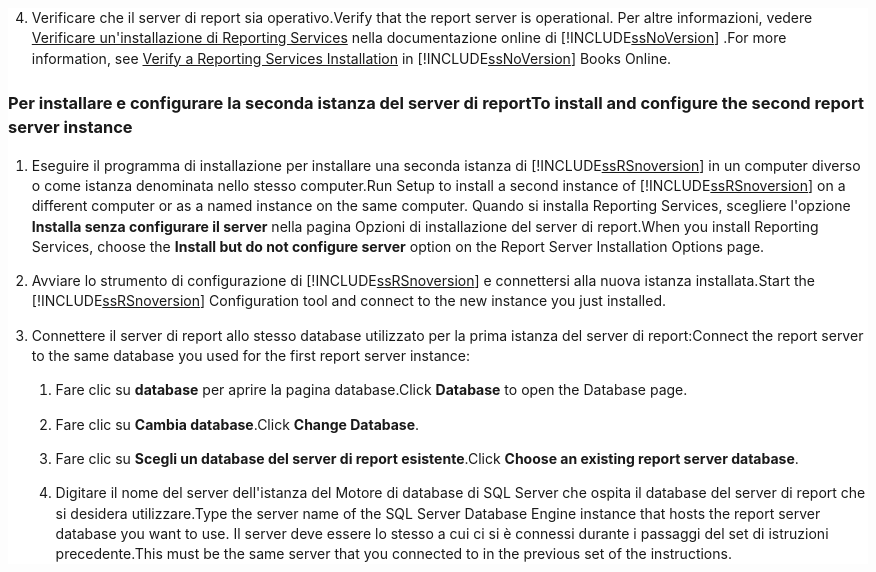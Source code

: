 4.  <span data-ttu-id="d0164-141">Verificare che il server di report sia operativo.</span><span class="sxs-lookup"><span data-stu-id="d0164-141">Verify that the report server is operational.</span></span> <span data-ttu-id="d0164-142">Per altre informazioni, vedere [Verificare un'installazione di Reporting Services](../../reporting-services/install-windows/verify-a-reporting-services-installation.md) nella documentazione online di [!INCLUDE[ssNoVersion](../../includes/ssnoversion-md.md)] .</span><span class="sxs-lookup"><span data-stu-id="d0164-142">For more information, see [Verify a Reporting Services Installation](../../reporting-services/install-windows/verify-a-reporting-services-installation.md) in [!INCLUDE[ssNoVersion](../../includes/ssnoversion-md.md)] Books Online.</span></span>

### <a name="to-install-and-configure-the-second-report-server-instance"></a><span data-ttu-id="d0164-143">Per installare e configurare la seconda istanza del server di report</span><span class="sxs-lookup"><span data-stu-id="d0164-143">To install and configure the second report server instance</span></span>

1.  <span data-ttu-id="d0164-144">Eseguire il programma di installazione per installare una seconda istanza di [!INCLUDE[ssRSnoversion](../../includes/ssrsnoversion-md.md)] in un computer diverso o come istanza denominata nello stesso computer.</span><span class="sxs-lookup"><span data-stu-id="d0164-144">Run Setup to install a second instance of [!INCLUDE[ssRSnoversion](../../includes/ssrsnoversion-md.md)] on a different computer or as a named instance on the same computer.</span></span> <span data-ttu-id="d0164-145">Quando si installa Reporting Services, scegliere l'opzione **Installa senza configurare il server** nella pagina Opzioni di installazione del server di report.</span><span class="sxs-lookup"><span data-stu-id="d0164-145">When you install Reporting Services, choose the **Install but do not configure server** option on the Report Server Installation Options page.</span></span>

2.  <span data-ttu-id="d0164-146">Avviare lo strumento di configurazione di [!INCLUDE[ssRSnoversion](../../includes/ssrsnoversion-md.md)] e connettersi alla nuova istanza installata.</span><span class="sxs-lookup"><span data-stu-id="d0164-146">Start the [!INCLUDE[ssRSnoversion](../../includes/ssrsnoversion-md.md)] Configuration tool and connect to the new instance you just installed.</span></span>

3.  <span data-ttu-id="d0164-147">Connettere il server di report allo stesso database utilizzato per la prima istanza del server di report:</span><span class="sxs-lookup"><span data-stu-id="d0164-147">Connect the report server to the same database you used for the first report server instance:</span></span>

    1.  <span data-ttu-id="d0164-148">Fare clic su **database** per aprire la pagina database.</span><span class="sxs-lookup"><span data-stu-id="d0164-148">Click **Database** to open the Database page.</span></span>

    2.  <span data-ttu-id="d0164-149">Fare clic su **Cambia database**.</span><span class="sxs-lookup"><span data-stu-id="d0164-149">Click **Change Database**.</span></span>

    3.  <span data-ttu-id="d0164-150">Fare clic su **Scegli un database del server di report esistente**.</span><span class="sxs-lookup"><span data-stu-id="d0164-150">Click **Choose an existing report server database**.</span></span>

    4.  <span data-ttu-id="d0164-151">Digitare il nome del server dell'istanza del Motore di database di SQL Server che ospita il database del server di report che si desidera utilizzare.</span><span class="sxs-lookup"><span data-stu-id="d0164-151">Type the server name of the SQL Server Database Engine instance that hosts the report server database you want to use.</span></span> <span data-ttu-id="d0164-152">Il server deve essere lo stesso a cui ci si è connessi durante i passaggi del set di istruzioni precedente.</span><span class="sxs-lookup"><span data-stu-id="d0164-152">This must be the same server that you connected to in the previous set of the instructions.</span></span>
